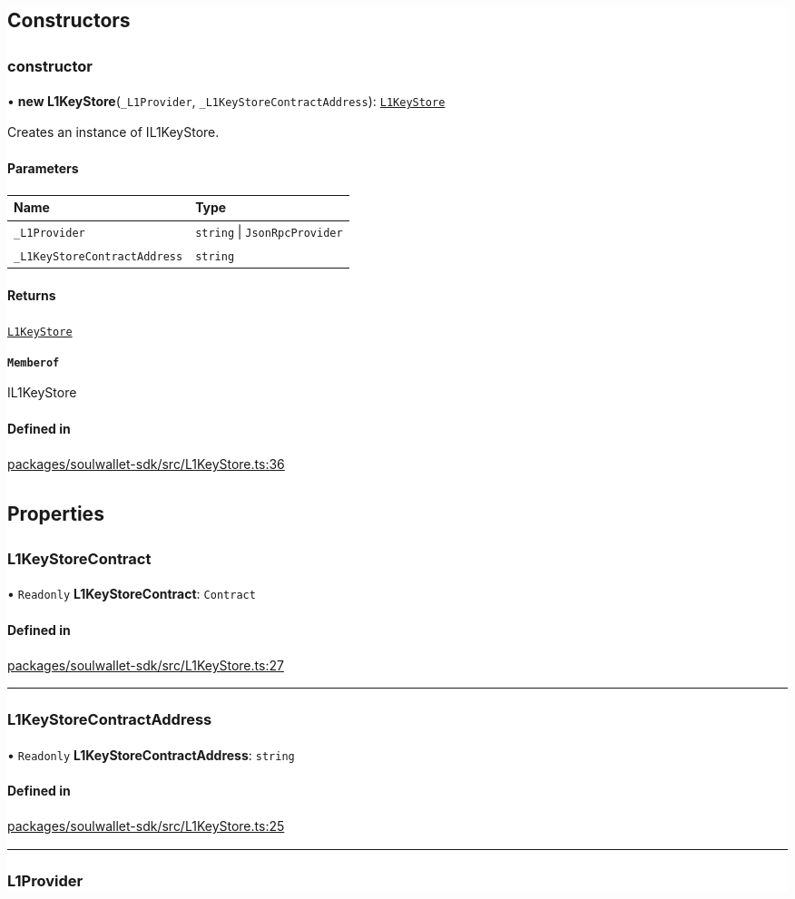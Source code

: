 ## Constructors

### constructor

• **new L1KeyStore**(`_L1Provider`, `_L1KeyStoreContractAddress`): [`L1KeyStore`](L1KeyStore.md)

Creates an instance of IL1KeyStore.

#### Parameters

| Name | Type |
| :------ | :------ |
| `_L1Provider` | `string` \| `JsonRpcProvider` |
| `_L1KeyStoreContractAddress` | `string` |

#### Returns

[`L1KeyStore`](L1KeyStore.md)

**`Memberof`**

IL1KeyStore

#### Defined in

[packages/soulwallet-sdk/src/L1KeyStore.ts:36](https://github.com/SoulWallet/soulwalletlib/blob/32f4da1/packages/soulwallet-sdk/src/L1KeyStore.ts#L36)

## Properties

### L1KeyStoreContract

• `Readonly` **L1KeyStoreContract**: `Contract`

#### Defined in

[packages/soulwallet-sdk/src/L1KeyStore.ts:27](https://github.com/SoulWallet/soulwalletlib/blob/32f4da1/packages/soulwallet-sdk/src/L1KeyStore.ts#L27)

___

### L1KeyStoreContractAddress

• `Readonly` **L1KeyStoreContractAddress**: `string`

#### Defined in

[packages/soulwallet-sdk/src/L1KeyStore.ts:25](https://github.com/SoulWallet/soulwalletlib/blob/32f4da1/packages/soulwallet-sdk/src/L1KeyStore.ts#L25)

___

### L1Provider
